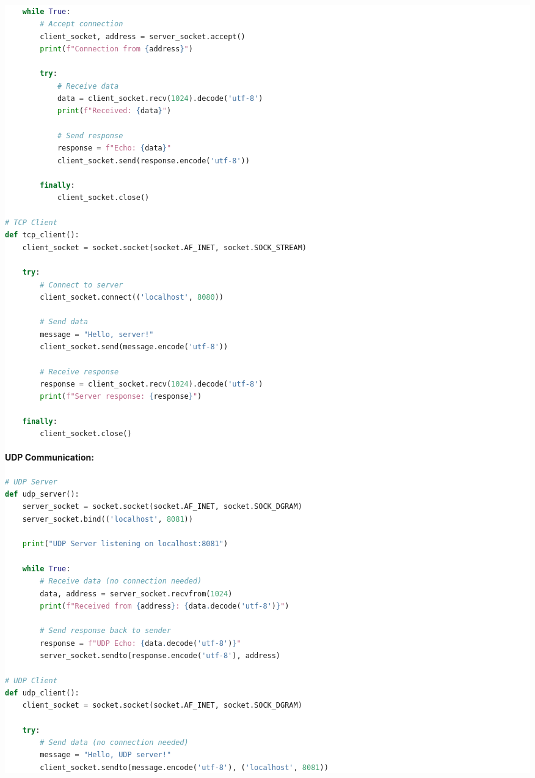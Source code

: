 ```python
    while True:
        # Accept connection
        client_socket, address = server_socket.accept()
        print(f"Connection from {address}")
        
        try:
            # Receive data
            data = client_socket.recv(1024).decode('utf-8')
            print(f"Received: {data}")
            
            # Send response
            response = f"Echo: {data}"
            client_socket.send(response.encode('utf-8'))
            
        finally:
            client_socket.close()

# TCP Client  
def tcp_client():
    client_socket = socket.socket(socket.AF_INET, socket.SOCK_STREAM)
    
    try:
        # Connect to server
        client_socket.connect(('localhost', 8080))
        
        # Send data
        message = "Hello, server!"
        client_socket.send(message.encode('utf-8'))
        
        # Receive response
        response = client_socket.recv(1024).decode('utf-8')
        print(f"Server response: {response}")
        
    finally:
        client_socket.close()
```

#### **UDP Communication:**
```python
# UDP Server
def udp_server():
    server_socket = socket.socket(socket.AF_INET, socket.SOCK_DGRAM)
    server_socket.bind(('localhost', 8081))
    
    print("UDP Server listening on localhost:8081")
    
    while True:
        # Receive data (no connection needed)
        data, address = server_socket.recvfrom(1024)
        print(f"Received from {address}: {data.decode('utf-8')}")
        
        # Send response back to sender
        response = f"UDP Echo: {data.decode('utf-8')}"
        server_socket.sendto(response.encode('utf-8'), address)

# UDP Client
def udp_client():
    client_socket = socket.socket(socket.AF_INET, socket.SOCK_DGRAM)
    
    try:
        # Send data (no connection needed)
        message = "Hello, UDP server!"
        client_socket.sendto(message.encode('utf-8'), ('localhost', 8081))
```